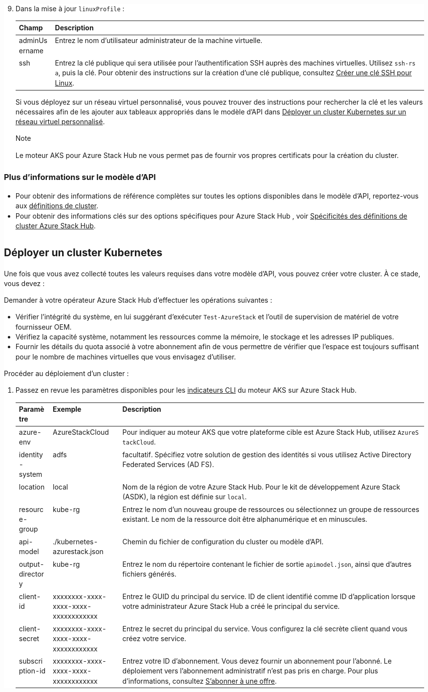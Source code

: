 


9.  Dans la mise à jour `linuxProfile` :

    | Champ | Description |
    | --- | --- |
    | adminUsername | Entrez le nom d’utilisateur administrateur de la machine virtuelle. |
    | ssh | Entrez la clé publique qui sera utilisée pour l’authentification SSH auprès des machines virtuelles. Utilisez `ssh-rsa`, puis la clé. Pour obtenir des instructions sur la création d’une clé publique, consultez [Créer une clé SSH pour Linux](create-ssh-key-on-windows.md). |

    Si vous déployez sur un réseau virtuel personnalisé, vous pouvez trouver des instructions pour rechercher la clé et les valeurs nécessaires afin de les ajouter aux tableaux appropriés dans le modèle d’API dans [Déployer un cluster Kubernetes sur un réseau virtuel personnalisé](kubernetes-aks-engine-custom-vnet.md).

    > [!NOTE]  
    > Le moteur AKS pour Azure Stack Hub ne vous permet pas de fournir vos propres certificats pour la création du cluster.

### <a name="more-information-about-the-api-model"></a>Plus d’informations sur le modèle d’API

- Pour obtenir des informations de référence complètes sur toutes les options disponibles dans le modèle d’API, reportez-vous aux [définitions de cluster](https://github.com/Azure/aks-engine/blob/master/docs/topics/clusterdefinitions.md).  
- Pour obtenir des informations clés sur des options spécifiques pour Azure Stack Hub , voir [Spécificités des définitions de cluster Azure Stack Hub](https://github.com/Azure/aks-engine/blob/master/docs/topics/azure-stack.md#cluster-definition-aka-api-model).  

## <a name="deploy-a-kubernetes-cluster"></a>Déployer un cluster Kubernetes

Une fois que vous avez collecté toutes les valeurs requises dans votre modèle d’API, vous pouvez créer votre cluster. À ce stade, vous devez :

Demander à votre opérateur Azure Stack Hub d’effectuer les opérations suivantes :

- Vérifier l’intégrité du système, en lui suggérant d’exécuter `Test-AzureStack` et l’outil de supervision de matériel de votre fournisseur OEM.
- Vérifiez la capacité système, notamment les ressources comme la mémoire, le stockage et les adresses IP publiques.
- Fournir les détails du quota associé à votre abonnement afin de vous permettre de vérifier que l’espace est toujours suffisant pour le nombre de machines virtuelles que vous envisagez d’utiliser.

Procéder au déploiement d’un cluster :

1.  Passez en revue les paramètres disponibles pour les [indicateurs CLI](https://github.com/Azure/aks-engine/blob/master/docs/topics/azure-stack.md#cli-flags) du moteur AKS sur Azure Stack Hub.

    | Paramètre | Exemple | Description |
    | --- | --- | --- |
    | azure-env | AzureStackCloud | Pour indiquer au moteur AKS que votre plateforme cible est Azure Stack Hub, utilisez `AzureStackCloud`. |
    | identity-system | adfs | facultatif. Spécifiez votre solution de gestion des identités si vous utilisez Active Directory Federated Services (AD FS). |
    | location | local | Nom de la région de votre Azure Stack Hub. Pour le kit de développement Azure Stack (ASDK), la région est définie sur `local`. |
    | resource-group | kube-rg | Entrez le nom d’un nouveau groupe de ressources ou sélectionnez un groupe de ressources existant. Le nom de la ressource doit être alphanumérique et en minuscules. |
    | api-model | ./kubernetes-azurestack.json | Chemin du fichier de configuration du cluster ou modèle d’API. |
    | output-directory | kube-rg | Entrez le nom du répertoire contenant le fichier de sortie `apimodel.json`, ainsi que d’autres fichiers générés. |
    | client-id | xxxxxxxx-xxxx-xxxx-xxxx-xxxxxxxxxxxx | Entrez le GUID du principal du service. ID de client identifié comme ID d’application lorsque votre administrateur Azure Stack Hub a créé le principal du service. |
    | client-secret | xxxxxxxx-xxxx-xxxx-xxxx-xxxxxxxxxxxx | Entrez le secret du principal du service. Vous configurez la clé secrète client quand vous créez votre service. |
    | subscription-id | xxxxxxxx-xxxx-xxxx-xxxx-xxxxxxxxxxxx | Entrez votre ID d’abonnement. Vous devez fournir un abonnement pour l’abonné. Le déploiement vers l’abonnement administratif n’est pas pris en charge.  Pour plus d’informations, consultez [S’abonner à une offre](./azure-stack-subscribe-services.md#subscribe-to-an-offer). |
